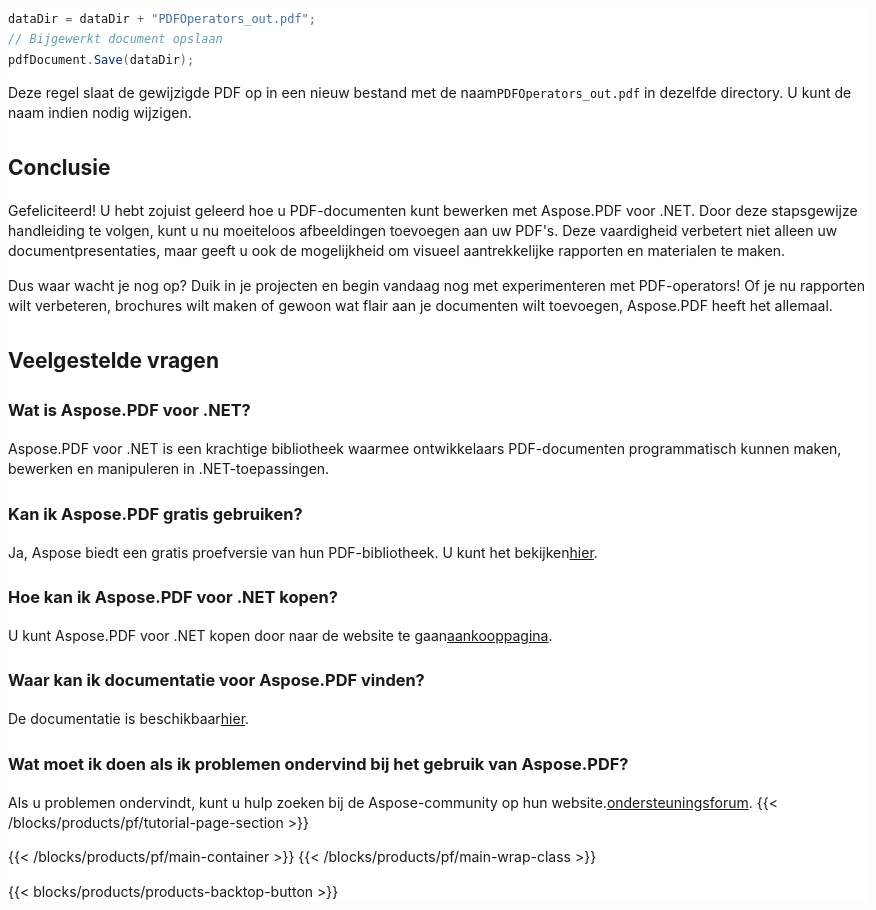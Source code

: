```csharp
dataDir = dataDir + "PDFOperators_out.pdf";
// Bijgewerkt document opslaan
pdfDocument.Save(dataDir);
```

 Deze regel slaat de gewijzigde PDF op in een nieuw bestand met de naam`PDFOperators_out.pdf` in dezelfde directory. U kunt de naam indien nodig wijzigen.

## Conclusie

Gefeliciteerd! U hebt zojuist geleerd hoe u PDF-documenten kunt bewerken met Aspose.PDF voor .NET. Door deze stapsgewijze handleiding te volgen, kunt u nu moeiteloos afbeeldingen toevoegen aan uw PDF's. Deze vaardigheid verbetert niet alleen uw documentpresentaties, maar geeft u ook de mogelijkheid om visueel aantrekkelijke rapporten en materialen te maken.

Dus waar wacht je nog op? Duik in je projecten en begin vandaag nog met experimenteren met PDF-operators! Of je nu rapporten wilt verbeteren, brochures wilt maken of gewoon wat flair aan je documenten wilt toevoegen, Aspose.PDF heeft het allemaal.

## Veelgestelde vragen

### Wat is Aspose.PDF voor .NET?
Aspose.PDF voor .NET is een krachtige bibliotheek waarmee ontwikkelaars PDF-documenten programmatisch kunnen maken, bewerken en manipuleren in .NET-toepassingen.

### Kan ik Aspose.PDF gratis gebruiken?
 Ja, Aspose biedt een gratis proefversie van hun PDF-bibliotheek. U kunt het bekijken[hier](https://releases.aspose.com/).

### Hoe kan ik Aspose.PDF voor .NET kopen?
 U kunt Aspose.PDF voor .NET kopen door naar de website te gaan[aankooppagina](https://purchase.aspose.com/buy).

### Waar kan ik documentatie voor Aspose.PDF vinden?
 De documentatie is beschikbaar[hier](https://reference.aspose.com/pdf/net/).

### Wat moet ik doen als ik problemen ondervind bij het gebruik van Aspose.PDF?
Als u problemen ondervindt, kunt u hulp zoeken bij de Aspose-community op hun website.[ondersteuningsforum](https://forum.aspose.com/c/pdf/10).
{{< /blocks/products/pf/tutorial-page-section >}}

{{< /blocks/products/pf/main-container >}}
{{< /blocks/products/pf/main-wrap-class >}}

{{< blocks/products/products-backtop-button >}}

